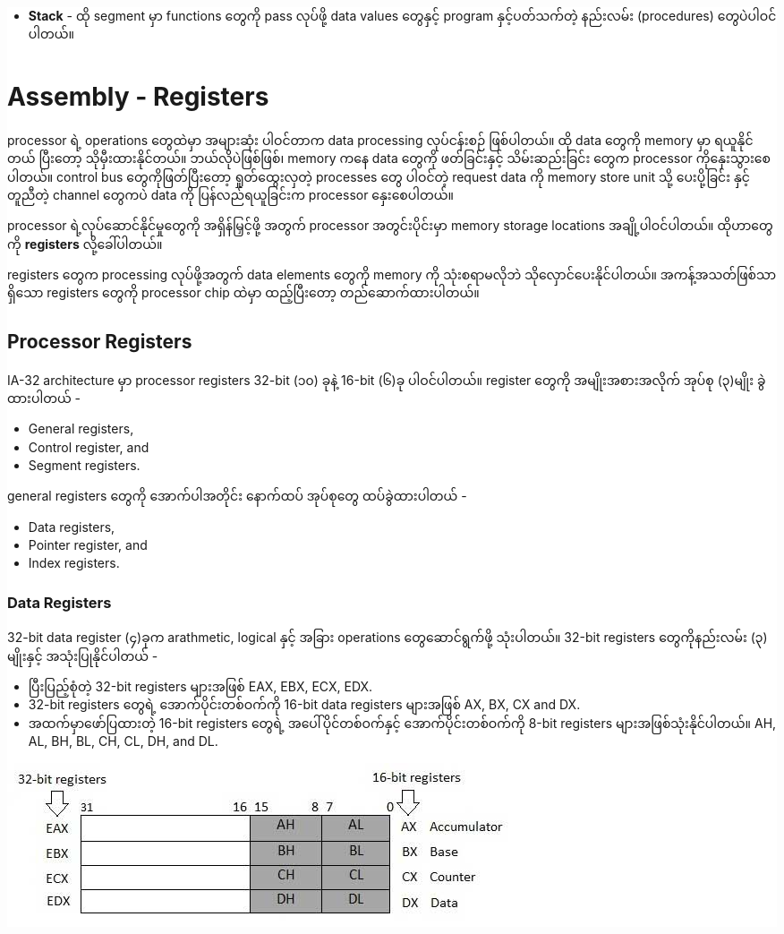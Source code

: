 * __Stack__ - ထို segment မှာ functions တွေကို pass လုပ်ဖို့ data values တွေနှင့် program နှင့်ပတ်သက်တဲ့ နည်းလမ်း (procedures) တွေပဲပါဝင်ပါတယ်။

# Assembly - Registers

processor ရဲ့ operations တွေထဲမှာ အများဆုံး ပါဝင်တာက data processing လုပ်ငန်းစဉ် ဖြစ်ပါတယ်။ ထို data တွေကို memory မှာ ရယူနိုင်တယ် ပြီးတော့ သိုမှီးထားနိုင်တယ်။ ဘယ်လိုပဲဖြစ်ဖြစ်၊ memory ကနေ data တွေကို ဖတ်ခြင်းနှင့် သိမ်းဆည်းခြင်း တွေက processor ကိုနှေးသွားစေပါတယ်။ control bus တွေကိုဖြတ်ပြီးတော့ ရှုတ်ထွေးလှတဲ့ processes တွေ  ပါဝင်တဲ့ request data ကို memory store unit သို့ ပေးပို့ခြင်း နှင့် တူညီတဲ့ channel တွေကပဲ data ကို ပြန်လည်ရယူခြင်းက processor နှေးစေပါတယ်။

processor ရဲ့လုပ်ဆောင်နိုင်မှုတွေကို အရှိန်မြှင့်ဖို့ အတွက် processor အတွင်းပိုင်းမှာ memory storage locations အချို့ပါဝင်ပါတယ်။ ထိုဟာတွေကို __registers__ လို့ခေါ်ပါတယ်။

registers တွေက processing လုပ်ဖို့အတွက် data elements တွေကို memory ကို သုံးစရာမလိုဘဲ သိုလှောင်ပေးနိုင်ပါတယ်။ အကန့်အသတ်ဖြစ်သာ ရှိသော registers တွေကို processor chip ထဲမှာ ထည့်ပြီးတော့ တည်ဆောက်ထားပါတယ်။

## Processor Registers

IA-32 architecture မှာ processor registers 32-bit (၁၀) ခုနဲ့ 16-bit (၆)ခု ပါဝင်ပါတယ်။ register တွေကို အမျိုးအစားအလိုက် အုပ်စု (၃)မျိုး ခွဲထားပါတယ် -

* General registers, 
* Control register, and
* Segment registers.

general registers တွေကို အောက်ပါအတိုင်း နောက်ထပ် အုပ်စုတွေ ထပ်ခွဲထားပါတယ် -

* Data registers, 
* Pointer register, and
* Index registers.

### Data Registers

32-bit data register (၄)ခုက arathmetic, logical နှင့် အခြား operations တွေဆောင်ရွက်ဖို့ သုံးပါတယ်။ 32-bit registers တွေကိုနည်းလမ်း (၃) မျိုးနှင့် အသုံးပြုနိုင်ပါတယ် -

* ပြီးပြည့်စုံတဲ့ 32-bit registers များအဖြစ် EAX, EBX, ECX, EDX.
* 32-bit registers တွေရဲ့ အောက်ပိုင်းတစ်ဝက်ကို 16-bit data registers များအဖြစ် AX, BX, CX and DX.
* အထက်မှာဖော်ပြထားတဲ့ 16-bit registers တွေရဲ့ အပေါ်ပိုင်တစ်ဝက်နှင့် အောက်ပိုင်းတစ်ဝက်ကို 8-bit registers များအဖြစ်သုံးနိုင်ပါတယ်။ AH, AL, BH, BL, CH, CL, DH, and DL.

![register](register1.jpg)
